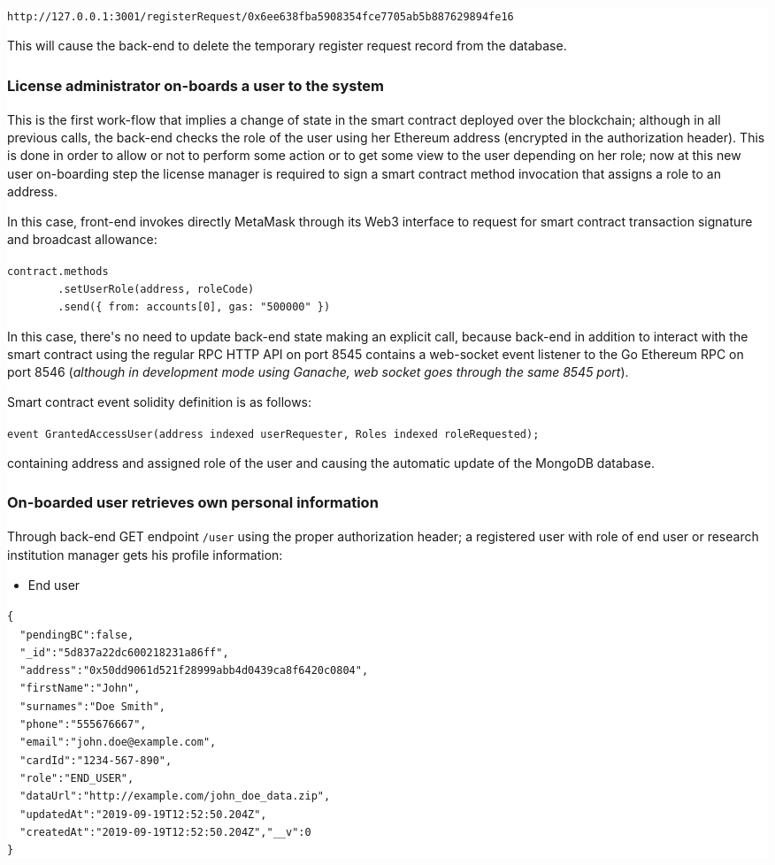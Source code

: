 ```
http://127.0.0.1:3001/registerRequest/0x6ee638fba5908354fce7705ab5b887629894fe16
```

This will cause the back-end to delete the temporary register request
record from the database.

### License administrator on-boards a user to the system

This is the first work-flow that implies a change of state in the
smart contract deployed over the blockchain; although in all previous
calls, the back-end checks the role of the user using her Ethereum address
(encrypted in the authorization header).
This is done in order to allow or not to
perform some action or to get some view to the user depending on her role;
now at this new user on-boarding step the license manager is required to sign a
smart contract method invocation that assigns a role to an address.

In this case, front-end invokes directly MetaMask through its Web3 interface
to request for smart contract transaction signature and broadcast allowance:

```
contract.methods
        .setUserRole(address, roleCode)
        .send({ from: accounts[0], gas: "500000" })
```

In this case, there's no need to update back-end state making an explicit call,
because back-end in addition to interact with the smart contract using
the regular RPC HTTP API on port 8545 contains a web-socket event
listener to the Go Ethereum RPC on port 8546 (*although in development mode
using Ganache, web socket goes through the same 8545 port*).

Smart contract event solidity definition is as follows:

```
event GrantedAccessUser(address indexed userRequester, Roles indexed roleRequested);
```

containing address and assigned role of the user and causing the automatic
update of the MongoDB database.

### On-boarded user retrieves own personal information

Through back-end GET endpoint `/user` using the proper authorization header; a
registered user with role of end user or research institution manager
gets his profile information:

- End user

```
{
  "pendingBC":false,
  "_id":"5d837a22dc600218231a86ff",
  "address":"0x50dd9061d521f28999abb4d0439ca8f6420c0804",
  "firstName":"John",
  "surnames":"Doe Smith",
  "phone":"555676667",
  "email":"john.doe@example.com",
  "cardId":"1234-567-890",
  "role":"END_USER",
  "dataUrl":"http://example.com/john_doe_data.zip",
  "updatedAt":"2019-09-19T12:52:50.204Z",
  "createdAt":"2019-09-19T12:52:50.204Z","__v":0
}
```
